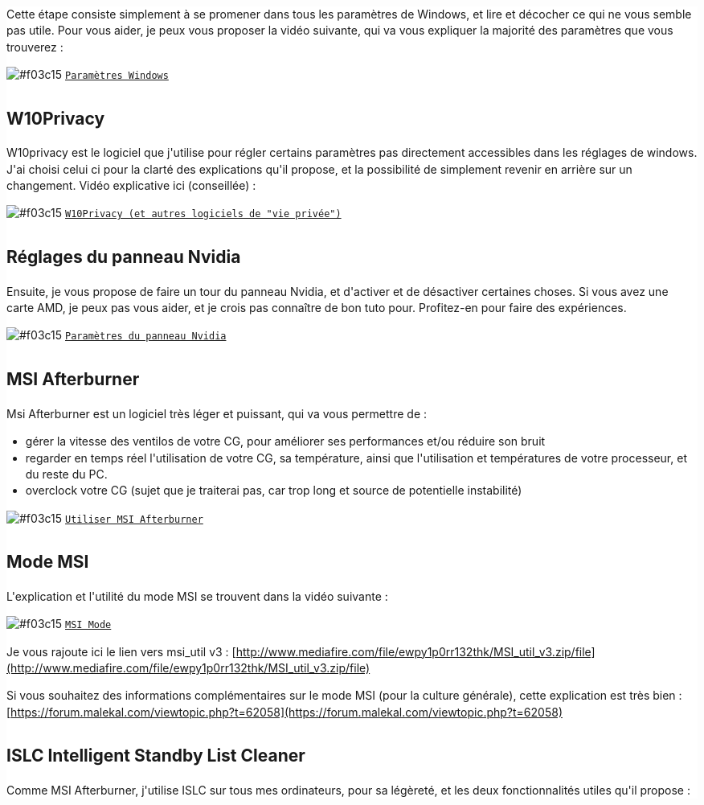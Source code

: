 Cette étape consiste simplement à se promener dans tous les paramètres de Windows, et lire et décocher ce qui ne vous semble pas utile. Pour vous aider, je peux vous proposer la vidéo suivante, qui va vous expliquer la majorité des paramètres que vous trouverez : 

![#f03c15](https://placehold.it/15/f03c15/000000?text=+) [`Paramètres Windows`](https://www.youtube.com/watch?v=DP0e0xTk0Ck)

## W10Privacy

W10privacy est le logiciel que j'utilise pour régler certains paramètres pas directement accessibles dans les réglages de windows. J'ai choisi celui ci pour la clarté des explications qu'il propose, et la possibilité de simplement revenir en arrière sur un changement.
Vidéo explicative ici (conseillée) : 


![#f03c15](https://placehold.it/15/f03c15/000000?text=+) [`W10Privacy (et autres logiciels de "vie privée")`](https://www.youtube.com/watch?v=oPUJThkVmXI)

## Réglages du panneau Nvidia

Ensuite, je vous propose de faire un tour du panneau Nvidia, et d'activer et de désactiver certaines choses. Si vous avez une carte AMD, je peux pas vous aider, et je crois pas connaître de bon tuto pour. Profitez-en pour faire des expériences.

![#f03c15](https://placehold.it/15/f03c15/000000?text=+) [`Paramètres du panneau Nvidia`](https://youtu.be/Z9pkHJGm004)

## MSI Afterburner
Msi Afterburner est un logiciel très léger et puissant, qui va vous permettre de :
- gérer la vitesse des ventilos de votre CG, pour améliorer ses performances et/ou réduire son bruit
- regarder en temps réel l'utilisation de votre CG, sa température, ainsi que l'utilisation et températures de votre processeur, et du reste du PC.
- overclock votre CG (sujet que je traiterai pas, car trop long et source de potentielle instabilité)

![#f03c15](https://placehold.it/15/f03c15/000000?text=+) [`Utiliser MSI Afterburner`](https://youtu.be/eydeMfLlIsA?t=1)

## Mode MSI
L'explication et l'utilité du mode MSI se trouvent dans la vidéo suivante : 

![#f03c15](https://placehold.it/15/f03c15/000000?text=+) [`MSI Mode`](https://youtu.be/eydeMfLlIsA?t=502)

Je vous rajoute ici le lien vers msi_util v3 : [http://www.mediafire.com/file/ewpy1p0rr132thk/MSI_util_v3.zip/file](http://www.mediafire.com/file/ewpy1p0rr132thk/MSI_util_v3.zip/file)

Si vous souhaitez des informations complémentaires sur le mode MSI (pour la culture générale), cette explication est très bien : [https://forum.malekal.com/viewtopic.php?t=62058](https://forum.malekal.com/viewtopic.php?t=62058)

## ISLC Intelligent Standby List Cleaner
Comme MSI Afterburner, j'utilise ISLC sur tous mes ordinateurs, pour sa légèreté, et les deux fonctionnalités utiles qu'il propose : 
